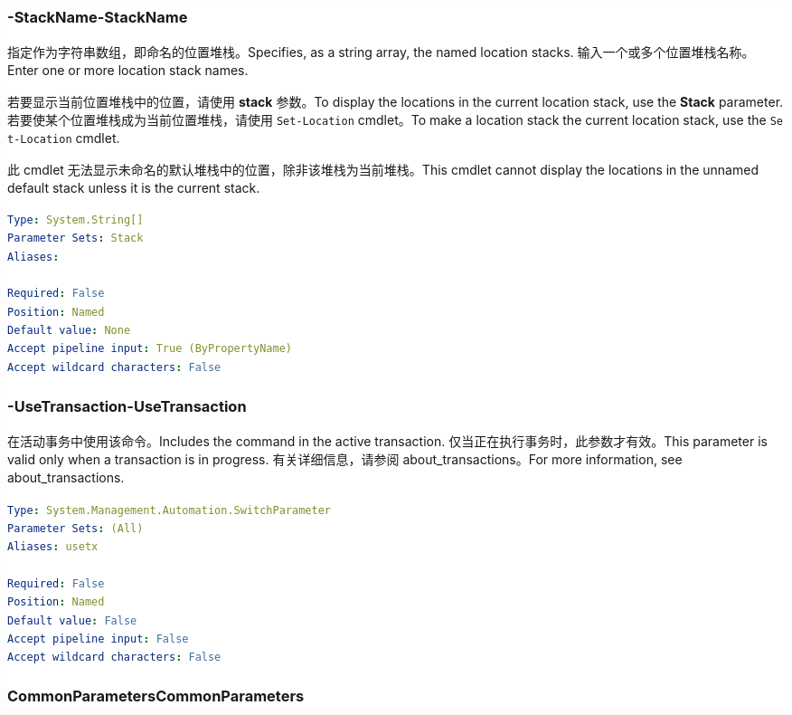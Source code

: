 ### <span data-ttu-id="3e247-148">-StackName</span><span class="sxs-lookup"><span data-stu-id="3e247-148">-StackName</span></span>

<span data-ttu-id="3e247-149">指定作为字符串数组，即命名的位置堆栈。</span><span class="sxs-lookup"><span data-stu-id="3e247-149">Specifies, as a string array, the named location stacks.</span></span> <span data-ttu-id="3e247-150">输入一个或多个位置堆栈名称。</span><span class="sxs-lookup"><span data-stu-id="3e247-150">Enter one or more location stack names.</span></span>

<span data-ttu-id="3e247-151">若要显示当前位置堆栈中的位置，请使用 **stack** 参数。</span><span class="sxs-lookup"><span data-stu-id="3e247-151">To display the locations in the current location stack, use the **Stack** parameter.</span></span> <span data-ttu-id="3e247-152">若要使某个位置堆栈成为当前位置堆栈，请使用 `Set-Location` cmdlet。</span><span class="sxs-lookup"><span data-stu-id="3e247-152">To make a location stack the current location stack, use the `Set-Location` cmdlet.</span></span>

<span data-ttu-id="3e247-153">此 cmdlet 无法显示未命名的默认堆栈中的位置，除非该堆栈为当前堆栈。</span><span class="sxs-lookup"><span data-stu-id="3e247-153">This cmdlet cannot display the locations in the unnamed default stack unless it is the current stack.</span></span>

```yaml
Type: System.String[]
Parameter Sets: Stack
Aliases:

Required: False
Position: Named
Default value: None
Accept pipeline input: True (ByPropertyName)
Accept wildcard characters: False
```

### <span data-ttu-id="3e247-154">-UseTransaction</span><span class="sxs-lookup"><span data-stu-id="3e247-154">-UseTransaction</span></span>
<span data-ttu-id="3e247-155">在活动事务中使用该命令。</span><span class="sxs-lookup"><span data-stu-id="3e247-155">Includes the command in the active transaction.</span></span>
<span data-ttu-id="3e247-156">仅当正在执行事务时，此参数才有效。</span><span class="sxs-lookup"><span data-stu-id="3e247-156">This parameter is valid only when a transaction is in progress.</span></span>
<span data-ttu-id="3e247-157">有关详细信息，请参阅 about_transactions。</span><span class="sxs-lookup"><span data-stu-id="3e247-157">For more information, see about_transactions.</span></span>

```yaml
Type: System.Management.Automation.SwitchParameter
Parameter Sets: (All)
Aliases: usetx

Required: False
Position: Named
Default value: False
Accept pipeline input: False
Accept wildcard characters: False
```

### <span data-ttu-id="3e247-158">CommonParameters</span><span class="sxs-lookup"><span data-stu-id="3e247-158">CommonParameters</span></span>
